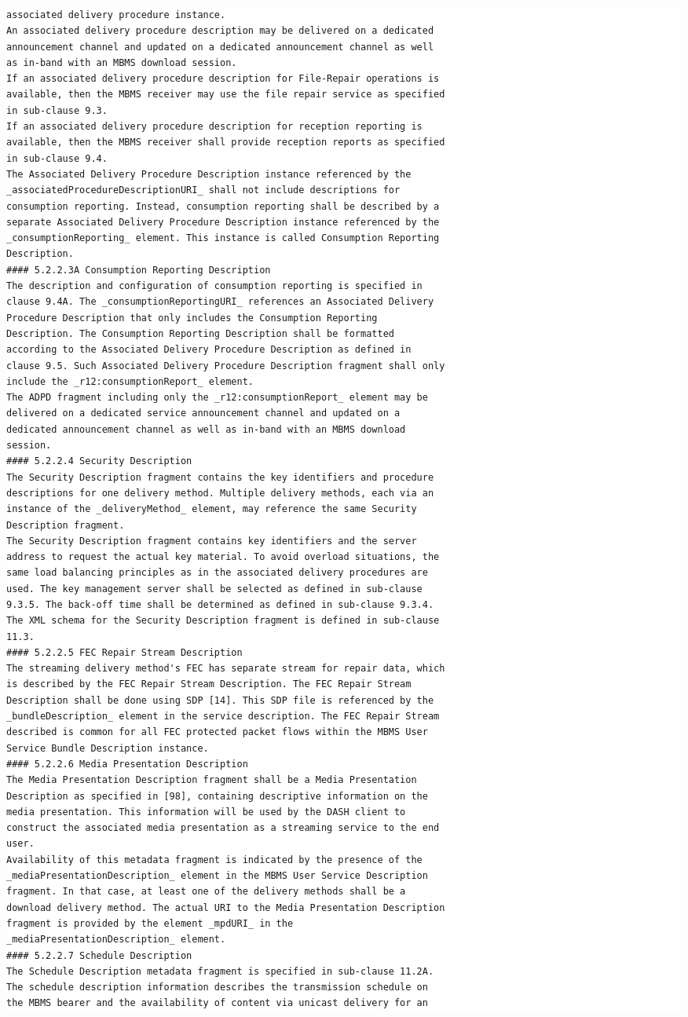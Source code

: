 ```{=html}
associated delivery procedure instance.
An associated delivery procedure description may be delivered on a dedicated
announcement channel and updated on a dedicated announcement channel as well
as in-band with an MBMS download session.
If an associated delivery procedure description for File-Repair operations is
available, then the MBMS receiver may use the file repair service as specified
in sub-clause 9.3.
If an associated delivery procedure description for reception reporting is
available, then the MBMS receiver shall provide reception reports as specified
in sub-clause 9.4.
The Associated Delivery Procedure Description instance referenced by the
_associatedProcedureDescriptionURI_ shall not include descriptions for
consumption reporting. Instead, consumption reporting shall be described by a
separate Associated Delivery Procedure Description instance referenced by the
_consumptionReporting_ element. This instance is called Consumption Reporting
Description.
#### 5.2.2.3A Consumption Reporting Description
The description and configuration of consumption reporting is specified in
clause 9.4A. The _consumptionReportingURI_ references an Associated Delivery
Procedure Description that only includes the Consumption Reporting
Description. The Consumption Reporting Description shall be formatted
according to the Associated Delivery Procedure Description as defined in
clause 9.5. Such Associated Delivery Procedure Description fragment shall only
include the _r12:consumptionReport_ element.
The ADPD fragment including only the _r12:consumptionReport_ element may be
delivered on a dedicated service announcement channel and updated on a
dedicated announcement channel as well as in-band with an MBMS download
session.
#### 5.2.2.4 Security Description
The Security Description fragment contains the key identifiers and procedure
descriptions for one delivery method. Multiple delivery methods, each via an
instance of the _deliveryMethod_ element, may reference the same Security
Description fragment.
The Security Description fragment contains key identifiers and the server
address to request the actual key material. To avoid overload situations, the
same load balancing principles as in the associated delivery procedures are
used. The key management server shall be selected as defined in sub-clause
9.3.5. The back-off time shall be determined as defined in sub-clause 9.3.4.
The XML schema for the Security Description fragment is defined in sub-clause
11.3.
#### 5.2.2.5 FEC Repair Stream Description
The streaming delivery method's FEC has separate stream for repair data, which
is described by the FEC Repair Stream Description. The FEC Repair Stream
Description shall be done using SDP [14]. This SDP file is referenced by the
_bundleDescription_ element in the service description. The FEC Repair Stream
described is common for all FEC protected packet flows within the MBMS User
Service Bundle Description instance.
#### 5.2.2.6 Media Presentation Description
The Media Presentation Description fragment shall be a Media Presentation
Description as specified in [98], containing descriptive information on the
media presentation. This information will be used by the DASH client to
construct the associated media presentation as a streaming service to the end
user.
Availability of this metadata fragment is indicated by the presence of the
_mediaPresentationDescription_ element in the MBMS User Service Description
fragment. In that case, at least one of the delivery methods shall be a
download delivery method. The actual URI to the Media Presentation Description
fragment is provided by the element _mpdURI_ in the
_mediaPresentationDescription_ element.
#### 5.2.2.7 Schedule Description
The Schedule Description metadata fragment is specified in sub-clause 11.2A.
The schedule description information describes the transmission schedule on
the MBMS bearer and the availability of content via unicast delivery for an
```